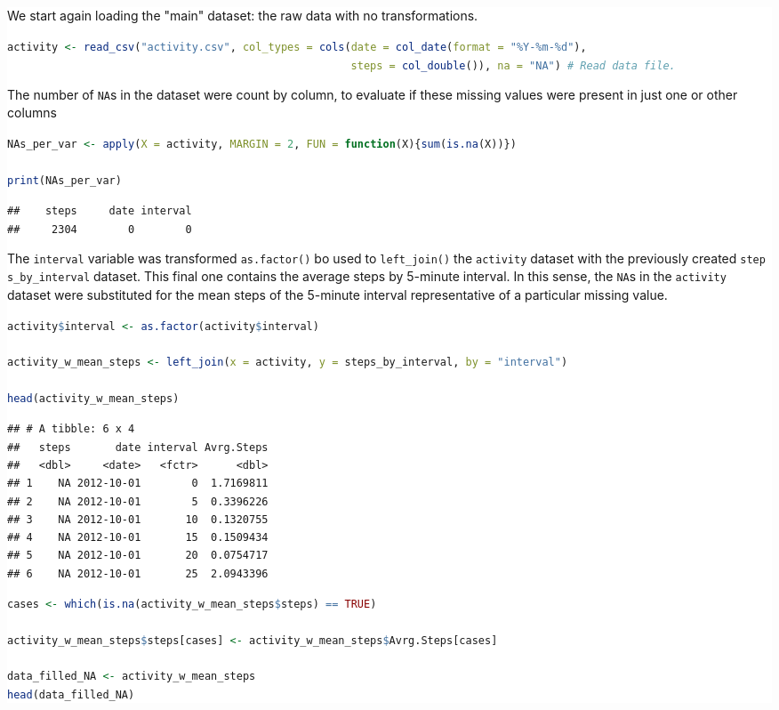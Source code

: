 We start again loading the "main" dataset: the raw data with no transformations.


```r
activity <- read_csv("activity.csv", col_types = cols(date = col_date(format = "%Y-%m-%d"), 
                                                      steps = col_double()), na = "NA") # Read data file.
```

The number of `NA`s in the dataset were count by column, to evaluate if these missing values were present in just one or other columns


```r
NAs_per_var <- apply(X = activity, MARGIN = 2, FUN = function(X){sum(is.na(X))})

print(NAs_per_var)
```

```
##    steps     date interval 
##     2304        0        0
```

The `interval` variable was transformed `as.factor()` bo used to `left_join()` the `activity` dataset with the previously created `steps_by_interval` dataset. This final one contains the average steps by 5-minute interval. In this sense, the `NA`s in the `activity` dataset were substituted for the mean steps of the 5-minute interval representative of a particular missing value. 


```r
activity$interval <- as.factor(activity$interval)

activity_w_mean_steps <- left_join(x = activity, y = steps_by_interval, by = "interval")

head(activity_w_mean_steps)
```

```
## # A tibble: 6 x 4
##   steps       date interval Avrg.Steps
##   <dbl>     <date>   <fctr>      <dbl>
## 1    NA 2012-10-01        0  1.7169811
## 2    NA 2012-10-01        5  0.3396226
## 3    NA 2012-10-01       10  0.1320755
## 4    NA 2012-10-01       15  0.1509434
## 5    NA 2012-10-01       20  0.0754717
## 6    NA 2012-10-01       25  2.0943396
```

```r
cases <- which(is.na(activity_w_mean_steps$steps) == TRUE)

activity_w_mean_steps$steps[cases] <- activity_w_mean_steps$Avrg.Steps[cases]

data_filled_NA <- activity_w_mean_steps
head(data_filled_NA)
```
